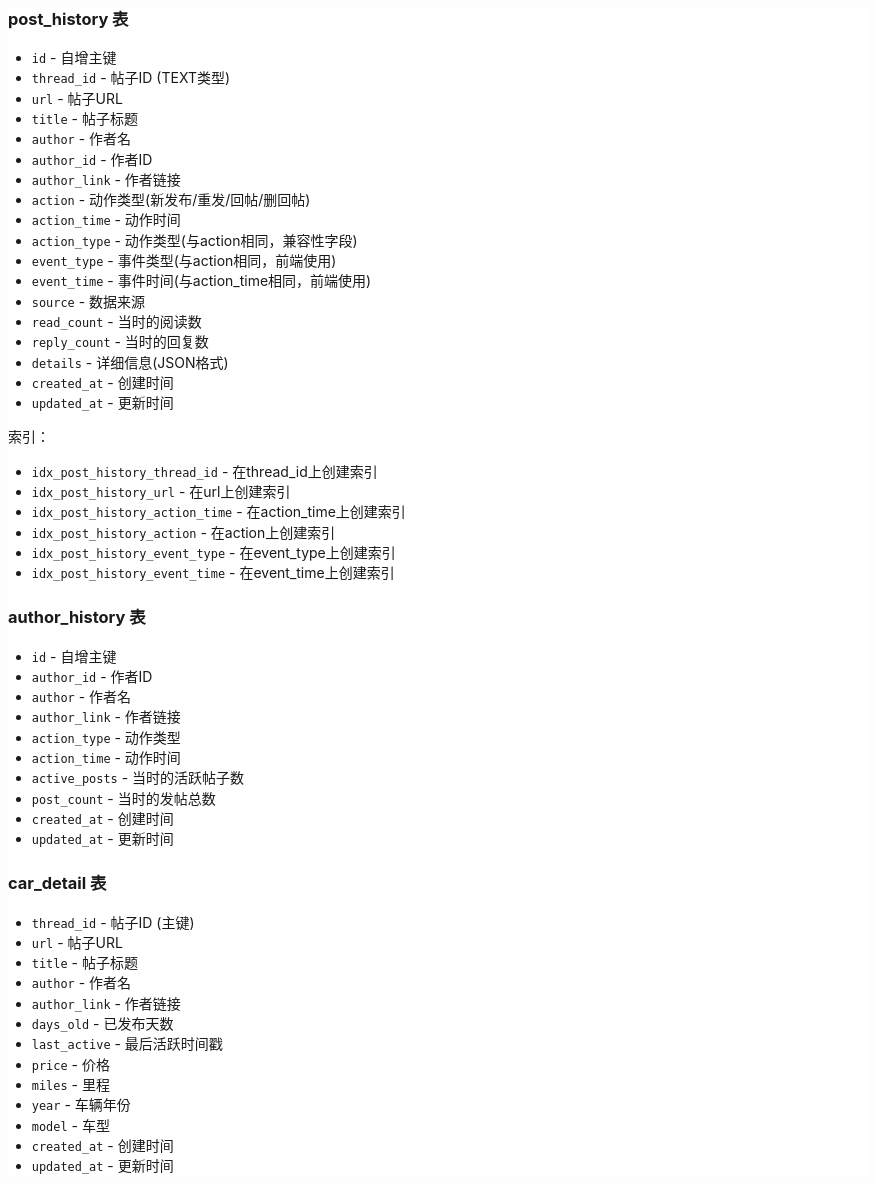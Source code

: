 ### post_history 表
- `id` - 自增主键
- `thread_id` - 帖子ID (TEXT类型)
- `url` - 帖子URL
- `title` - 帖子标题
- `author` - 作者名
- `author_id` - 作者ID
- `author_link` - 作者链接
- `action` - 动作类型(新发布/重发/回帖/删回帖)
- `action_time` - 动作时间
- `action_type` - 动作类型(与action相同，兼容性字段)
- `event_type` - 事件类型(与action相同，前端使用)
- `event_time` - 事件时间(与action_time相同，前端使用)
- `source` - 数据来源
- `read_count` - 当时的阅读数
- `reply_count` - 当时的回复数
- `details` - 详细信息(JSON格式)
- `created_at` - 创建时间
- `updated_at` - 更新时间

索引：
- `idx_post_history_thread_id` - 在thread_id上创建索引
- `idx_post_history_url` - 在url上创建索引
- `idx_post_history_action_time` - 在action_time上创建索引
- `idx_post_history_action` - 在action上创建索引
- `idx_post_history_event_type` - 在event_type上创建索引
- `idx_post_history_event_time` - 在event_time上创建索引

### author_history 表
- `id` - 自增主键
- `author_id` - 作者ID
- `author` - 作者名
- `author_link` - 作者链接
- `action_type` - 动作类型
- `action_time` - 动作时间
- `active_posts` - 当时的活跃帖子数
- `post_count` - 当时的发帖总数
- `created_at` - 创建时间
- `updated_at` - 更新时间

### car_detail 表
- `thread_id` - 帖子ID (主键)
- `url` - 帖子URL
- `title` - 帖子标题
- `author` - 作者名
- `author_link` - 作者链接
- `days_old` - 已发布天数
- `last_active` - 最后活跃时间戳
- `price` - 价格
- `miles` - 里程
- `year` - 车辆年份
- `model` - 车型
- `created_at` - 创建时间
- `updated_at` - 更新时间
